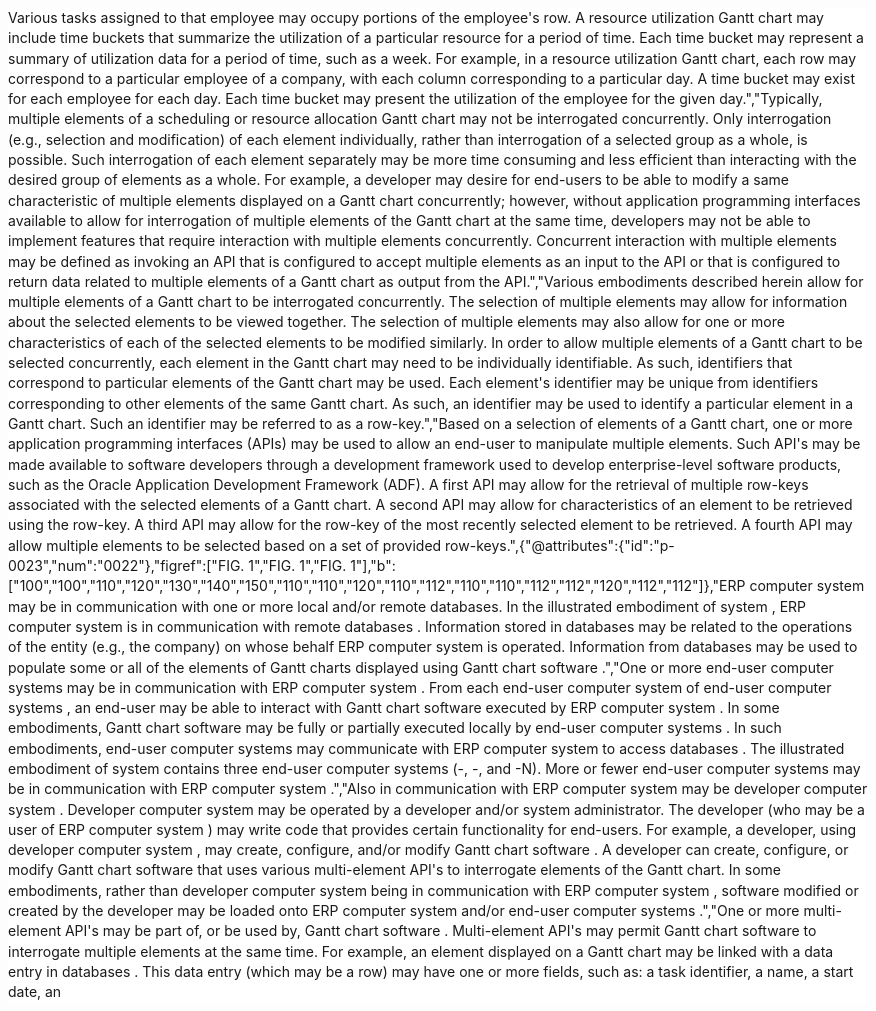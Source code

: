 Various tasks assigned to that employee may occupy portions of the employee's row. A resource utilization Gantt chart may include time buckets that summarize the utilization of a particular resource for a period of time. Each time bucket may represent a summary of utilization data for a period of time, such as a week. For example, in a resource utilization Gantt chart, each row may correspond to a particular employee of a company, with each column corresponding to a particular day. A time bucket may exist for each employee for each day. Each time bucket may present the utilization of the employee for the given day.","Typically, multiple elements of a scheduling or resource allocation Gantt chart may not be interrogated concurrently. Only interrogation (e.g., selection and modification) of each element individually, rather than interrogation of a selected group as a whole, is possible. Such interrogation of each element separately may be more time consuming and less efficient than interacting with the desired group of elements as a whole. For example, a developer may desire for end-users to be able to modify a same characteristic of multiple elements displayed on a Gantt chart concurrently; however, without application programming interfaces available to allow for interrogation of multiple elements of the Gantt chart at the same time, developers may not be able to implement features that require interaction with multiple elements concurrently. Concurrent interaction with multiple elements may be defined as invoking an API that is configured to accept multiple elements as an input to the API or that is configured to return data related to multiple elements of a Gantt chart as output from the API.","Various embodiments described herein allow for multiple elements of a Gantt chart to be interrogated concurrently. The selection of multiple elements may allow for information about the selected elements to be viewed together. The selection of multiple elements may also allow for one or more characteristics of each of the selected elements to be modified similarly. In order to allow multiple elements of a Gantt chart to be selected concurrently, each element in the Gantt chart may need to be individually identifiable. As such, identifiers that correspond to particular elements of the Gantt chart may be used. Each element's identifier may be unique from identifiers corresponding to other elements of the same Gantt chart. As such, an identifier may be used to identify a particular element in a Gantt chart. Such an identifier may be referred to as a row-key.","Based on a selection of elements of a Gantt chart, one or more application programming interfaces (APIs) may be used to allow an end-user to manipulate multiple elements. Such API's may be made available to software developers through a development framework used to develop enterprise-level software products, such as the Oracle Application Development Framework (ADF). A first API may allow for the retrieval of multiple row-keys associated with the selected elements of a Gantt chart. A second API may allow for characteristics of an element to be retrieved using the row-key. A third API may allow for the row-key of the most recently selected element to be retrieved. A fourth API may allow multiple elements to be selected based on a set of provided row-keys.",{"@attributes":{"id":"p-0023","num":"0022"},"figref":["FIG. 1","FIG. 1","FIG. 1"],"b":["100","100","110","120","130","140","150","110","110","120","110","112","110","110","112","112","120","112","112"]},"ERP computer system  may be in communication with one or more local and\/or remote databases. In the illustrated embodiment of system , ERP computer system  is in communication with remote databases . Information stored in databases  may be related to the operations of the entity (e.g., the company) on whose behalf ERP computer system  is operated. Information from databases  may be used to populate some or all of the elements of Gantt charts displayed using Gantt chart software .","One or more end-user computer systems  may be in communication with ERP computer system . From each end-user computer system of end-user computer systems , an end-user may be able to interact with Gantt chart software  executed by ERP computer system . In some embodiments, Gantt chart software  may be fully or partially executed locally by end-user computer systems . In such embodiments, end-user computer systems  may communicate with ERP computer system  to access databases . The illustrated embodiment of system  contains three end-user computer systems (-, -, and -N). More or fewer end-user computer systems  may be in communication with ERP computer system .","Also in communication with ERP computer system  may be developer computer system . Developer computer system  may be operated by a developer and\/or system administrator. The developer (who may be a user of ERP computer system ) may write code that provides certain functionality for end-users. For example, a developer, using developer computer system , may create, configure, and\/or modify Gantt chart software . A developer can create, configure, or modify Gantt chart software  that uses various multi-element API's  to interrogate elements of the Gantt chart. In some embodiments, rather than developer computer system  being in communication with ERP computer system , software modified or created by the developer may be loaded onto ERP computer system  and\/or end-user computer systems .","One or more multi-element API's  may be part of, or be used by, Gantt chart software . Multi-element API's  may permit Gantt chart software  to interrogate multiple elements at the same time. For example, an element displayed on a Gantt chart may be linked with a data entry in databases . This data entry (which may be a row) may have one or more fields, such as: a task identifier, a name, a start date, an